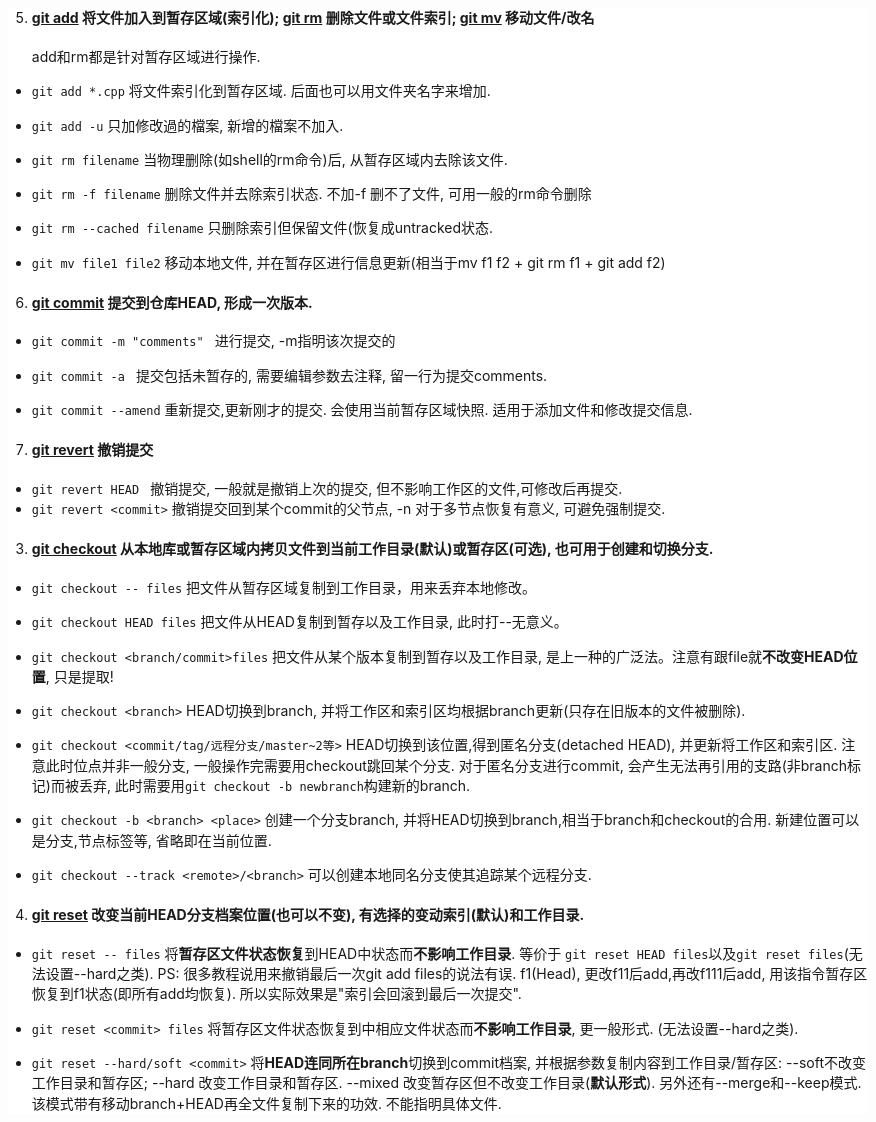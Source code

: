 5. #### [git add](http://git-scm.com/docs/git-add )  将文件加入到暂存区域(索引化); [git rm](http://git-scm.com/docs/git-rm )  删除文件或文件索引; [git mv](http://git-scm.com/docs/git-mv )  移动文件/改名

    add和rm都是针对暂存区域进行操作.

 - `git add *.cpp`   将文件索引化到暂存区域. 后面也可以用文件夹名字来增加.

 - `git add -u`  只加修改過的檔案, 新增的檔案不加入.

 - `git rm filename` 当物理删除(如shell的rm命令)后, 从暂存区域内去除该文件.

 - `git rm -f filename`  删除文件并去除索引状态. 不加-f 删不了文件, 可用一般的rm命令删除

 - `git rm --cached filename`  只删除索引但保留文件(恢复成untracked状态.

 - `git mv file1 file2` 移动本地文件, 并在暂存区进行信息更新(相当于mv f1 f2 + git rm f1 + git add f2)

6. #### [git commit](http://git-scm.com/docs/git-commit )  提交到仓库HEAD, 形成一次版本. 



 - `git commit -m "comments" `   进行提交, -m指明该次提交的

 - `git commit -a ` 提交包括未暂存的, 需要编辑参数去注释, 留一行为提交comments.

 - `git commit --amend` 重新提交,更新刚才的提交. 会使用当前暂存区域快照. 适用于添加文件和修改提交信息. 



7. #### [git revert](http://git-scm.com/docs/git-revert )  撤销提交

 - `git revert HEAD ` 撤销提交, 一般就是撤销上次的提交, 但不影响工作区的文件,可修改后再提交.
 - `git revert <commit>` 撤销提交回到某个commit的父节点, -n 对于多节点恢复有意义, 可避免强制提交.


3. #### [git checkout](http://git-scm.com/docs/git-checkout )  从本地库或暂存区域内拷贝文件到当前工作目录(默认)或暂存区(可选), 也可用于创建和切换分支.

 - `git checkout -- files`  把文件从暂存区域复制到工作目录，用来丢弃本地修改。

 - `git checkout HEAD files`  把文件从HEAD复制到暂存以及工作目录, 此时打--无意义。

 - `git checkout <branch/commit>files`  把文件从某个版本复制到暂存以及工作目录, 是上一种的广泛法。注意有跟file就**不改变HEAD位置**, 只是提取!

 - `git checkout <branch>`  HEAD切换到branch, 并将工作区和索引区均根据branch更新(只存在旧版本的文件被删除).

 - `git checkout <commit/tag/远程分支/master~2等>`  HEAD切换到该位置,得到匿名分支(detached HEAD), 并更新将工作区和索引区. 注意此时位点并非一般分支, 一般操作完需要用checkout跳回某个分支. 对于匿名分支进行commit, 会产生无法再引用的支路(非branch标记)而被丢弃, 此时需要用`git checkout -b newbranch`构建新的branch.

 - `git checkout -b <branch> <place>`  创建一个分支branch, 并将HEAD切换到branch,相当于branch和checkout的合用. 新建位置<place>可以是分支,节点标签等, 省略即在当前位置. 

 - `git checkout --track <remote>/<branch>` 可以创建本地同名分支使其追踪某个远程分支.

4. #### [git reset](http://git-scm.com/docs/git-reset )  改变当前HEAD分支档案位置(也可以不变), 有选择的变动索引(默认)和工作目录. 

 - `git reset -- files` 将**暂存区文件状态恢复**到HEAD中状态而**不影响工作目录**. 等价于 `git reset HEAD files`以及`git reset files`(无法设置--hard之类). PS: 很多教程说用来撤销最后一次git add files的说法有误. f1(Head), 更改f11后add,再改f111后add, 用该指令暂存区恢复到f1状态(即所有add均恢复). 所以实际效果是"索引会回滚到最后一次提交". 

 - `git reset <commit> files` 将暂存区文件状态恢复到<commit>中相应文件状态而**不影响工作目录**, 更一般形式. (无法设置--hard之类).

 - `git reset --hard/soft <commit>` 将**HEAD连同所在branch**切换到commit档案, 并根据参数复制内容到工作目录/暂存区: --soft不改变工作目录和暂存区; --hard 改变工作目录和暂存区. --mixed 改变暂存区但不改变工作目录(**默认形式**). 另外还有--merge和--keep模式. 该模式带有移动branch+HEAD再全文件复制下来的功效. 不能指明具体文件.
